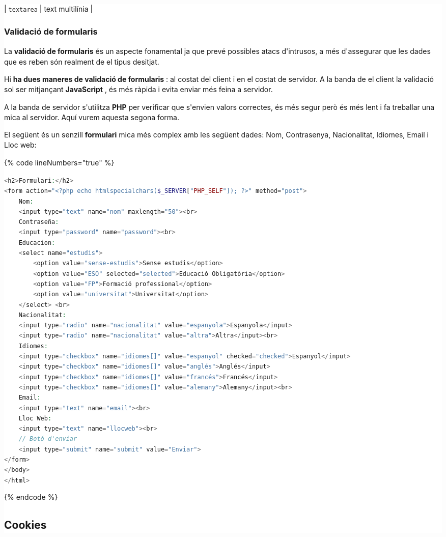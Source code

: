 | `textarea`                | text multilínia                                                      |

### Validació de formularis

La **validació de formularis** és un aspecte fonamental ja que prevé possibles atacs d'intrusos, a més d'assegurar que les dades que es reben són realment de el tipus desitjat.

Hi **ha dues maneres de validació de formularis** : al costat del client i en el costat de servidor. A la banda de el client la validació sol ser mitjançant **JavaScript** , és més ràpida i evita enviar més feina a servidor.

A la banda de servidor s'utilitza **PHP** per verificar que s'envien valors correctes, és més segur però és més lent i fa treballar una mica al servidor. Aquí vurem aquesta segona forma.

El següent és un senzill **formulari** mica més complex amb les següent dades: Nom, Contrasenya, Nacionalitat, Idiomes, Email i Lloc web:

{% code lineNumbers="true" %}
```php
<h2>Formulari:</h2>
<form action="<?php echo htmlspecialchars($_SERVER["PHP_SELF"]); ?>" method="post">
    Nom:
    <input type="text" name="nom" maxlength="50"><br>
    Contraseña:
    <input type="password" name="password"><br>
    Educacion:
    <select name="estudis">
        <option value="sense-estudis">Sense estudis</option>
        <option value="ESO" selected="selected">Educació Obligatòria</option>
        <option value="FP">Formació professional</option>
        <option value="universitat">Universitat</option>
    </select> <br>
    Nacionalitat:
    <input type="radio" name="nacionalitat" value="espanyola">Espanyola</input>
    <input type="radio" name="nacionalitat" value="altra">Altra</input><br>
    Idiomes:
    <input type="checkbox" name="idiomes[]" value="espanyol" checked="checked">Espanyol</input>
    <input type="checkbox" name="idiomes[]" value="anglés">Anglés</input>
    <input type="checkbox" name="idiomes[]" value="francés">Francés</input>
    <input type="checkbox" name="idiomes[]" value="alemany">Alemany</input><br>
    Email:
    <input type="text" name="email"><br>
    Lloc Web:
    <input type="text" name="llocweb"><br>
    // Botó d'enviar
    <input type="submit" name="submit" value="Enviar">
</form>
</body>
</html>
```
{% endcode %}

## Cookies
